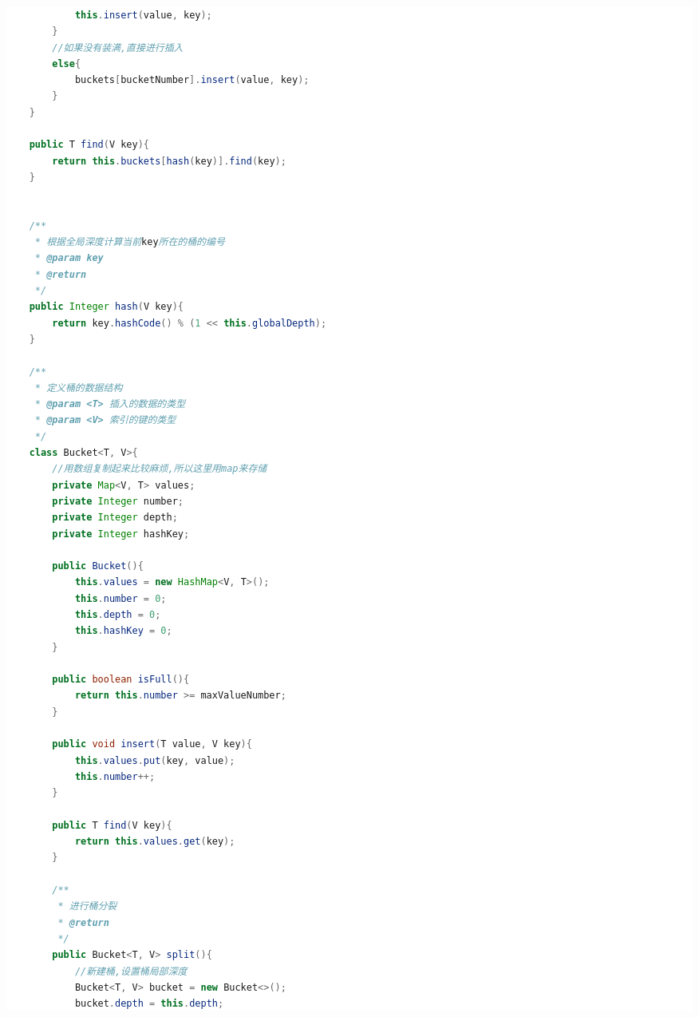 ```java
            this.insert(value, key);
        }
        //如果没有装满,直接进行插入
        else{
            buckets[bucketNumber].insert(value, key);
        }
    }

    public T find(V key){
        return this.buckets[hash(key)].find(key);
    }


    /**
     * 根据全局深度计算当前key所在的桶的编号
     * @param key
     * @return
     */
    public Integer hash(V key){
        return key.hashCode() % (1 << this.globalDepth);
    }

    /**
     * 定义桶的数据结构
     * @param <T> 插入的数据的类型
     * @param <V> 索引的键的类型
     */
    class Bucket<T, V>{
        //用数组复制起来比较麻烦,所以这里用map来存储
        private Map<V, T> values;
        private Integer number;
        private Integer depth;
        private Integer hashKey;

        public Bucket(){
            this.values = new HashMap<V, T>();
            this.number = 0;
            this.depth = 0;
            this.hashKey = 0;
        }

        public boolean isFull(){
            return this.number >= maxValueNumber;
        }

        public void insert(T value, V key){
            this.values.put(key, value);
            this.number++;
        }

        public T find(V key){
            return this.values.get(key);
        }

        /**
         * 进行桶分裂
         * @return
         */
        public Bucket<T, V> split(){
            //新建桶,设置桶局部深度
            Bucket<T, V> bucket = new Bucket<>();
            bucket.depth = this.depth;

```